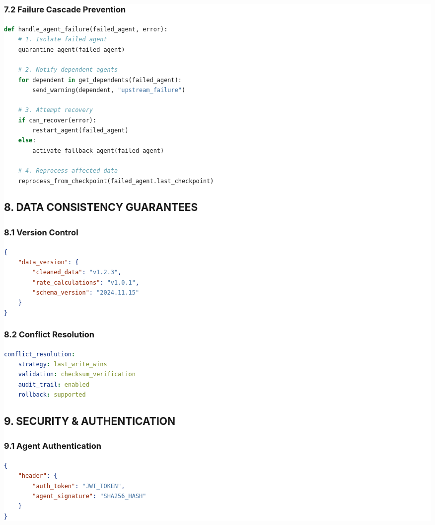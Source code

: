 ### 7.2 Failure Cascade Prevention
```python
def handle_agent_failure(failed_agent, error):
    # 1. Isolate failed agent
    quarantine_agent(failed_agent)

    # 2. Notify dependent agents
    for dependent in get_dependents(failed_agent):
        send_warning(dependent, "upstream_failure")

    # 3. Attempt recovery
    if can_recover(error):
        restart_agent(failed_agent)
    else:
        activate_fallback_agent(failed_agent)

    # 4. Reprocess affected data
    reprocess_from_checkpoint(failed_agent.last_checkpoint)
```

## 8. DATA CONSISTENCY GUARANTEES

### 8.1 Version Control
```json
{
    "data_version": {
        "cleaned_data": "v1.2.3",
        "rate_calculations": "v1.0.1",
        "schema_version": "2024.11.15"
    }
}
```

### 8.2 Conflict Resolution
```yaml
conflict_resolution:
    strategy: last_write_wins
    validation: checksum_verification
    audit_trail: enabled
    rollback: supported
```

## 9. SECURITY & AUTHENTICATION

### 9.1 Agent Authentication
```json
{
    "header": {
        "auth_token": "JWT_TOKEN",
        "agent_signature": "SHA256_HASH"
    }
}
```
